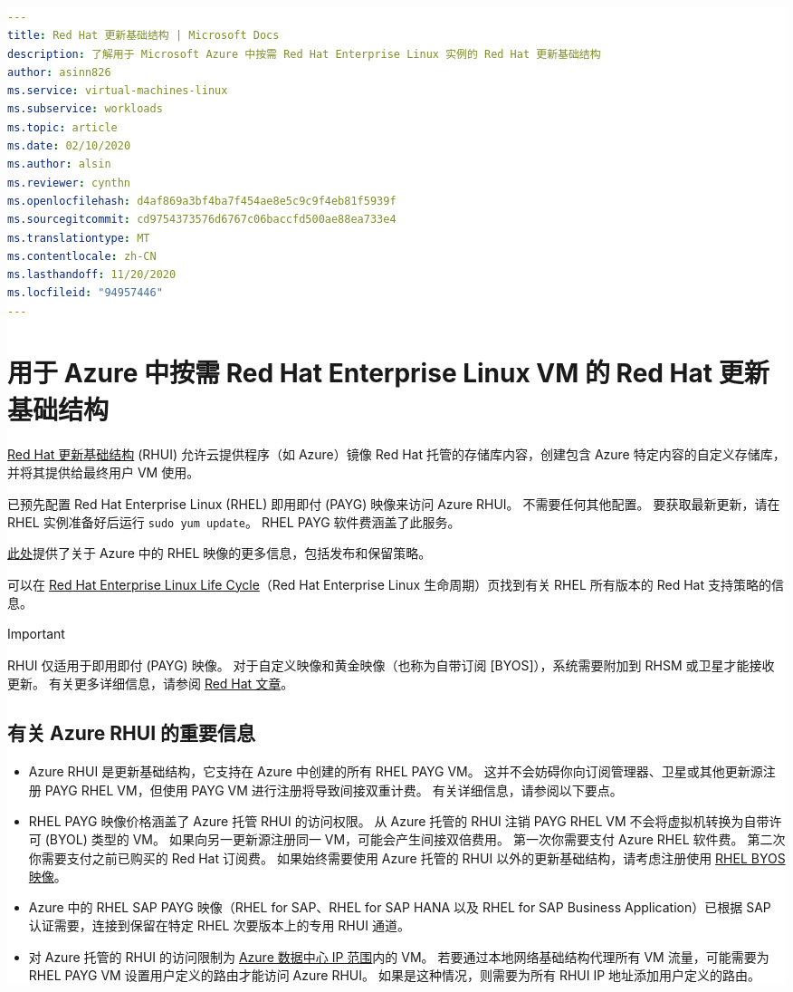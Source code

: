 ```yaml
---
title: Red Hat 更新基础结构 | Microsoft Docs
description: 了解用于 Microsoft Azure 中按需 Red Hat Enterprise Linux 实例的 Red Hat 更新基础结构
author: asinn826
ms.service: virtual-machines-linux
ms.subservice: workloads
ms.topic: article
ms.date: 02/10/2020
ms.author: alsin
ms.reviewer: cynthn
ms.openlocfilehash: d4af869a3bf4ba7f454ae8e5c9c9f4eb81f5939f
ms.sourcegitcommit: cd9754373576d6767c06baccfd500ae88ea733e4
ms.translationtype: MT
ms.contentlocale: zh-CN
ms.lasthandoff: 11/20/2020
ms.locfileid: "94957446"
---
```

# <a name="red-hat-update-infrastructure-for-on-demand-red-hat-enterprise-linux-vms-in-azure"></a>用于 Azure 中按需 Red Hat Enterprise Linux VM 的 Red Hat 更新基础结构
 [Red Hat 更新基础结构](https://access.redhat.com/products/red-hat-update-infrastructure) (RHUI) 允许云提供程序（如 Azure）镜像 Red Hat 托管的存储库内容，创建包含 Azure 特定内容的自定义存储库，并将其提供给最终用户 VM 使用。

已预先配置 Red Hat Enterprise Linux (RHEL) 即用即付 (PAYG) 映像来访问 Azure RHUI。 不需要任何其他配置。 要获取最新更新，请在 RHEL 实例准备好后运行 `sudo yum update`。 RHEL PAYG 软件费涵盖了此服务。

[此处](./redhat-images.md)提供了关于 Azure 中的 RHEL 映像的更多信息，包括发布和保留策略。

可以在 [Red Hat Enterprise Linux Life Cycle](https://access.redhat.com/support/policy/updates/errata)（Red Hat Enterprise Linux 生命周期）页找到有关 RHEL 所有版本的 Red Hat 支持策略的信息。

> [!IMPORTANT]
> RHUI 仅适用于即用即付 (PAYG) 映像。 对于自定义映像和黄金映像（也称为自带订阅 [BYOS]），系统需要附加到 RHSM 或卫星才能接收更新。 有关更多详细信息，请参阅 [Red Hat 文章](https://access.redhat.com/solutions/253273)。


## <a name="important-information-about-azure-rhui"></a>有关 Azure RHUI 的重要信息

* Azure RHUI 是更新基础结构，它支持在 Azure 中创建的所有 RHEL PAYG VM。 这并不会妨碍你向订阅管理器、卫星或其他更新源注册 PAYG RHEL VM，但使用 PAYG VM 进行注册将导致间接双重计费。 有关详细信息，请参阅以下要点。
* RHEL PAYG 映像价格涵盖了 Azure 托管 RHUI 的访问权限。 从 Azure 托管的 RHUI 注销 PAYG RHEL VM 不会将虚拟机转换为自带许可 (BYOL) 类型的 VM。 如果向另一更新源注册同一 VM，可能会产生间接双倍费用。 第一次你需要支付 Azure RHEL 软件费。 第二次你需要支付之前已购买的 Red Hat 订阅费。 如果始终需要使用 Azure 托管的 RHUI 以外的更新基础结构，请考虑注册使用 [RHEL BYOS 映像](./byos.md)。

* Azure 中的 RHEL SAP PAYG 映像（RHEL for SAP、RHEL for SAP HANA 以及 RHEL for SAP Business Application）已根据 SAP 认证需要，连接到保留在特定 RHEL 次要版本上的专用 RHUI 通道。

* 对 Azure 托管的 RHUI 的访问限制为 [Azure 数据中心 IP 范围](https://www.microsoft.com/download/details.aspx?id=41653)内的 VM。 若要通过本地网络基础结构代理所有 VM 流量，可能需要为 RHEL PAYG VM 设置用户定义的路由才能访问 Azure RHUI。 如果是这种情况，则需要为所有 RHUI IP 地址添加用户定义的路由。

